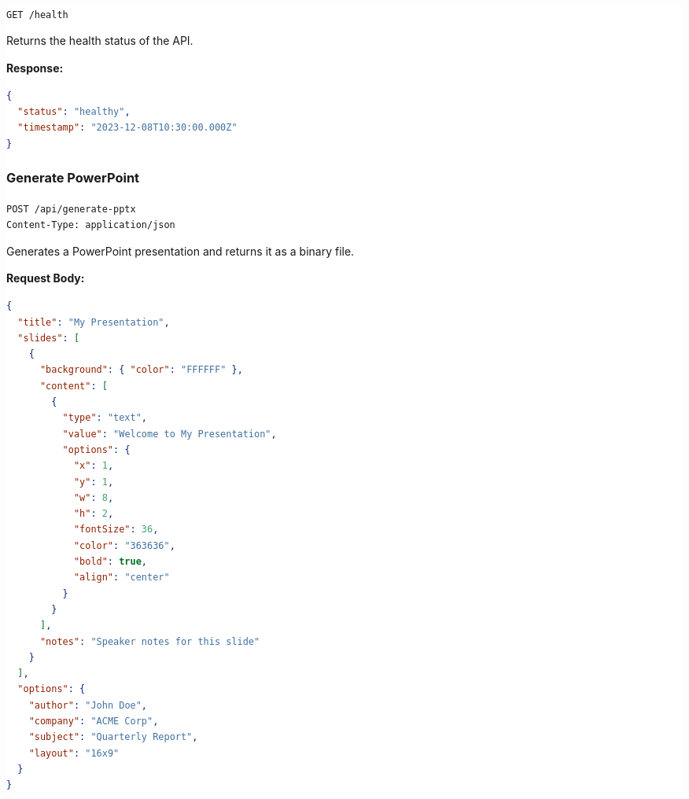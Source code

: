 ```
GET /health
```

Returns the health status of the API.

**Response:**
```json
{
  "status": "healthy",
  "timestamp": "2023-12-08T10:30:00.000Z"
}
```

### Generate PowerPoint

```
POST /api/generate-pptx
Content-Type: application/json
```

Generates a PowerPoint presentation and returns it as a binary file.

**Request Body:**
```json
{
  "title": "My Presentation",
  "slides": [
    {
      "background": { "color": "FFFFFF" },
      "content": [
        {
          "type": "text",
          "value": "Welcome to My Presentation",
          "options": {
            "x": 1,
            "y": 1,
            "w": 8,
            "h": 2,
            "fontSize": 36,
            "color": "363636",
            "bold": true,
            "align": "center"
          }
        }
      ],
      "notes": "Speaker notes for this slide"
    }
  ],
  "options": {
    "author": "John Doe",
    "company": "ACME Corp",
    "subject": "Quarterly Report",
    "layout": "16x9"
  }
}
```
